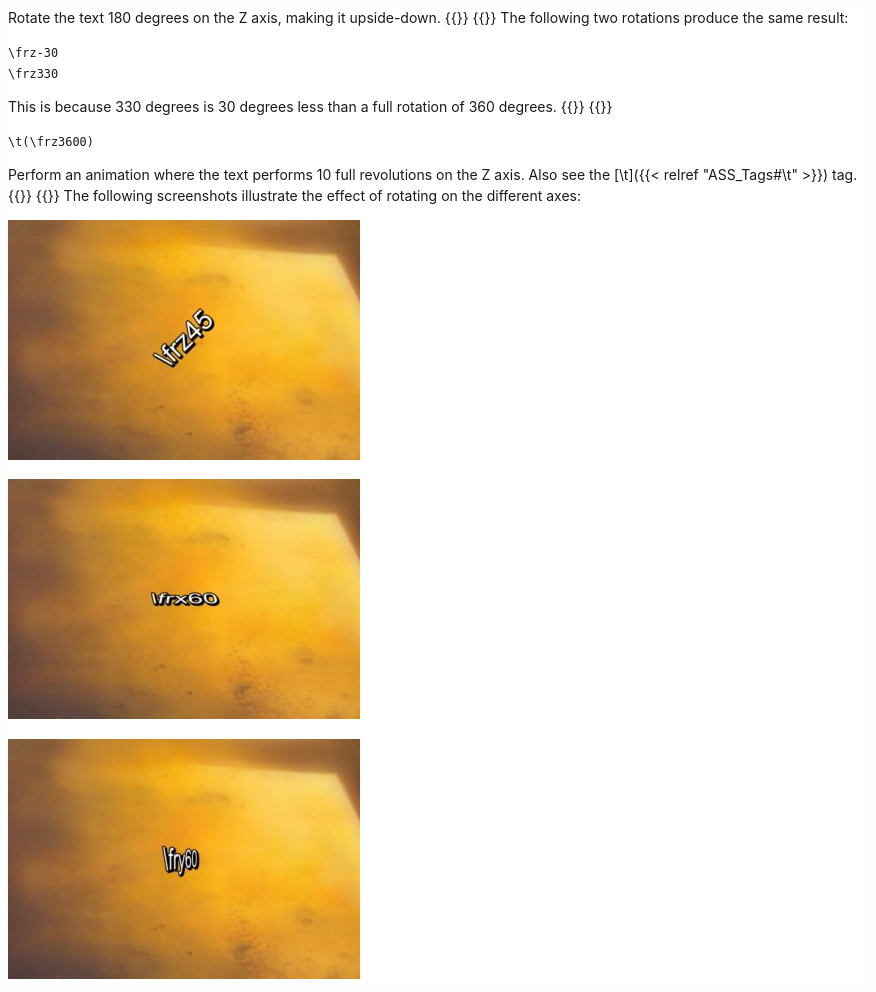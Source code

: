 Rotate the text 180 degrees on the Z axis, making it upside-down.
{{</example-box>}}
{{<example-box>}}
The following two rotations produce the same result:

```plaintext
\frz-30
\frz330
```

This is because 330 degrees is 30 degrees less than a full rotation of 360 degrees.
{{</example-box>}}
{{<example-box>}}

```plaintext
\t(\frz3600)
```

Perform an animation where the text performs 10 full revolutions on the Z axis. Also see the [\\t]({{< relref "ASS_Tags#\t" >}}) tag.
{{</example-box>}}
{{<example-box>}}
The following screenshots illustrate the effect of rotating on the different axes:

![Fr_sample01](/img/3.2/Fr_sample01.jpg)

![Fr_sample02](/img/3.2/Fr_sample02.jpg)

![Fr_sample03](/img/3.2/Fr_sample03.jpg)